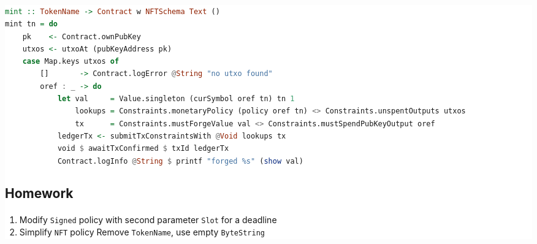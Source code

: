 ```haskell
mint :: TokenName -> Contract w NFTSchema Text ()
mint tn = do
    pk    <- Contract.ownPubKey
    utxos <- utxoAt (pubKeyAddress pk)
    case Map.keys utxos of
        []       -> Contract.logError @String "no utxo found"
        oref : _ -> do
            let val     = Value.singleton (curSymbol oref tn) tn 1
                lookups = Constraints.monetaryPolicy (policy oref tn) <> Constraints.unspentOutputs utxos
                tx      = Constraints.mustForgeValue val <> Constraints.mustSpendPubKeyOutput oref
            ledgerTx <- submitTxConstraintsWith @Void lookups tx
            void $ awaitTxConfirmed $ txId ledgerTx
            Contract.logInfo @String $ printf "forged %s" (show val)
```


## Homework

1. Modify `Signed` policy with second parameter `Slot` for a deadline
2. Simplify `NFT` policy Remove `TokenName`, use empty `ByteString`



